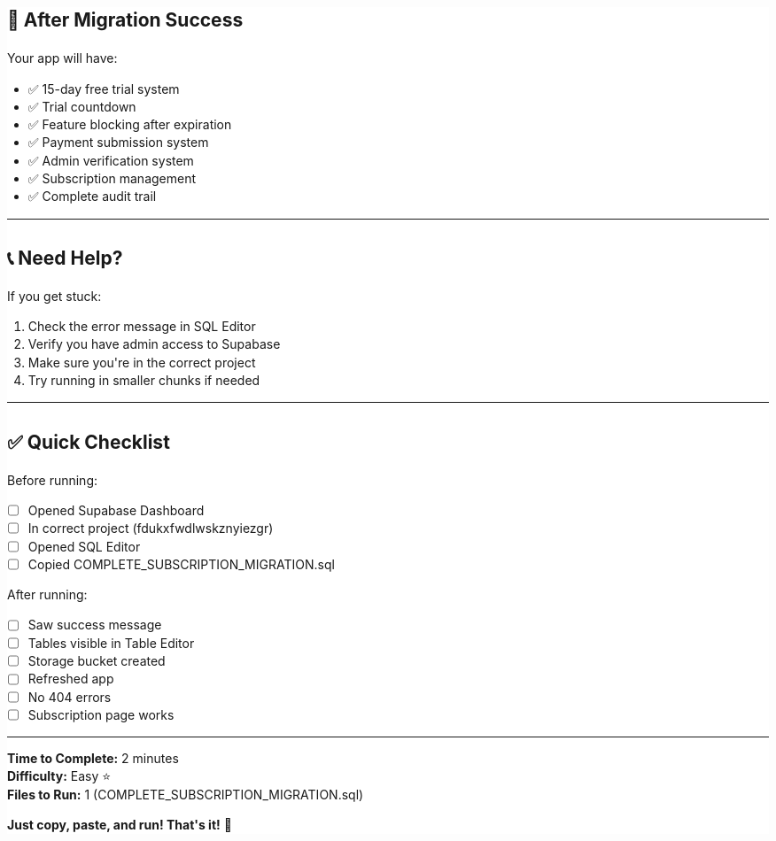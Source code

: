 ## 🎉 After Migration Success

Your app will have:
- ✅ 15-day free trial system
- ✅ Trial countdown
- ✅ Feature blocking after expiration
- ✅ Payment submission system
- ✅ Admin verification system
- ✅ Subscription management
- ✅ Complete audit trail

---

## 📞 Need Help?

If you get stuck:
1. Check the error message in SQL Editor
2. Verify you have admin access to Supabase
3. Make sure you're in the correct project
4. Try running in smaller chunks if needed

---

## ✅ Quick Checklist

Before running:
- [ ] Opened Supabase Dashboard
- [ ] In correct project (fdukxfwdlwskznyiezgr)
- [ ] Opened SQL Editor
- [ ] Copied COMPLETE_SUBSCRIPTION_MIGRATION.sql

After running:
- [ ] Saw success message
- [ ] Tables visible in Table Editor
- [ ] Storage bucket created
- [ ] Refreshed app
- [ ] No 404 errors
- [ ] Subscription page works

---

**Time to Complete:** 2 minutes  
**Difficulty:** Easy ⭐  
**Files to Run:** 1 (COMPLETE_SUBSCRIPTION_MIGRATION.sql)

**Just copy, paste, and run! That's it!** 🚀

